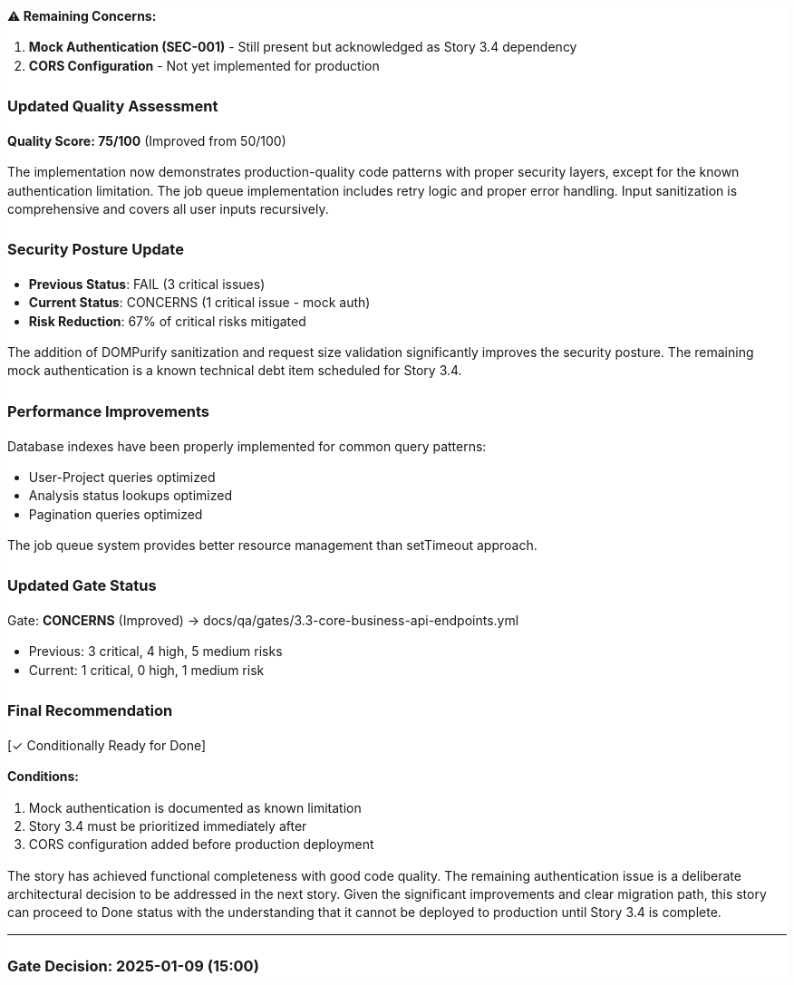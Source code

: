 **⚠️ Remaining Concerns:**
1. **Mock Authentication (SEC-001)** - Still present but acknowledged as Story 3.4 dependency
2. **CORS Configuration** - Not yet implemented for production

### Updated Quality Assessment

**Quality Score: 75/100** (Improved from 50/100)

The implementation now demonstrates production-quality code patterns with proper security layers, except for the known authentication limitation. The job queue implementation includes retry logic and proper error handling. Input sanitization is comprehensive and covers all user inputs recursively.

### Security Posture Update

- **Previous Status**: FAIL (3 critical issues)
- **Current Status**: CONCERNS (1 critical issue - mock auth)
- **Risk Reduction**: 67% of critical risks mitigated

The addition of DOMPurify sanitization and request size validation significantly improves the security posture. The remaining mock authentication is a known technical debt item scheduled for Story 3.4.

### Performance Improvements

Database indexes have been properly implemented for common query patterns:
- User-Project queries optimized
- Analysis status lookups optimized  
- Pagination queries optimized

The job queue system provides better resource management than setTimeout approach.

### Updated Gate Status

Gate: **CONCERNS** (Improved) → docs/qa/gates/3.3-core-business-api-endpoints.yml
- Previous: 3 critical, 4 high, 5 medium risks
- Current: 1 critical, 0 high, 1 medium risk

### Final Recommendation

[✓ Conditionally Ready for Done]

**Conditions:**
1. Mock authentication is documented as known limitation
2. Story 3.4 must be prioritized immediately after
3. CORS configuration added before production deployment

The story has achieved functional completeness with good code quality. The remaining authentication issue is a deliberate architectural decision to be addressed in the next story. Given the significant improvements and clear migration path, this story can proceed to Done status with the understanding that it cannot be deployed to production until Story 3.4 is complete.

---

### Gate Decision: 2025-01-09 (15:00)
